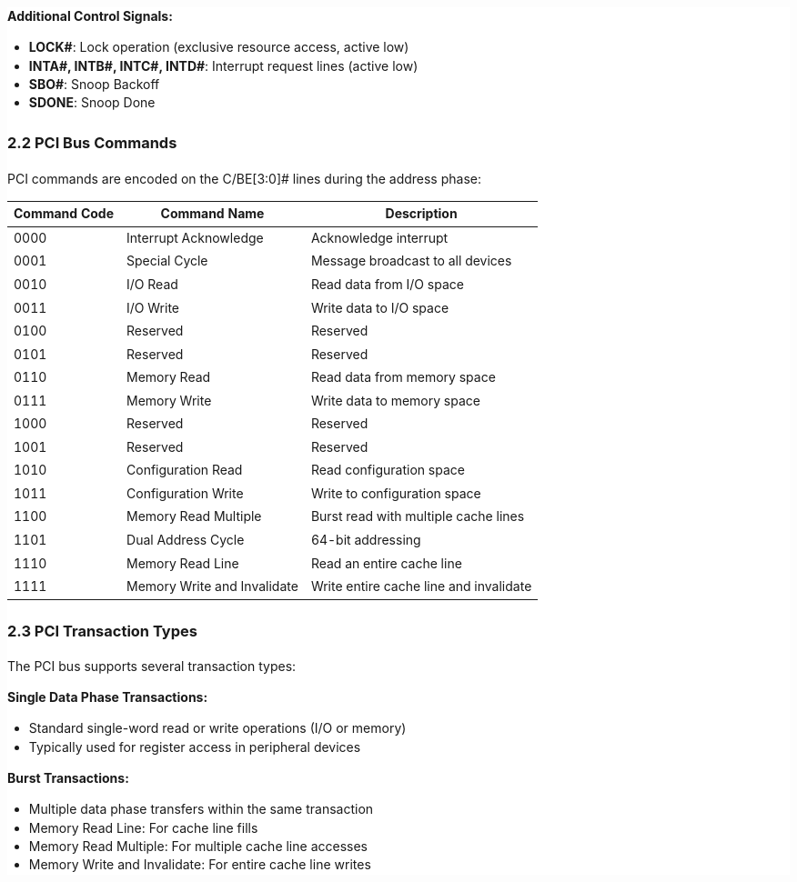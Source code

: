 **Additional Control Signals:**
- **LOCK#**: Lock operation (exclusive resource access, active low)
- **INTA#, INTB#, INTC#, INTD#**: Interrupt request lines (active low)
- **SBO#**: Snoop Backoff
- **SDONE**: Snoop Done

### 2.2 PCI Bus Commands

PCI commands are encoded on the C/BE[3:0]# lines during the address phase:

| Command Code | Command Name              | Description                              |
|--------------|---------------------------|------------------------------------------|
| 0000         | Interrupt Acknowledge     | Acknowledge interrupt                    |
| 0001         | Special Cycle             | Message broadcast to all devices         |
| 0010         | I/O Read                  | Read data from I/O space                 |
| 0011         | I/O Write                 | Write data to I/O space                  |
| 0100         | Reserved                  | Reserved                                 |
| 0101         | Reserved                  | Reserved                                 |
| 0110         | Memory Read               | Read data from memory space              |
| 0111         | Memory Write              | Write data to memory space               |
| 1000         | Reserved                  | Reserved                                 |
| 1001         | Reserved                  | Reserved                                 |
| 1010         | Configuration Read        | Read configuration space                 |
| 1011         | Configuration Write       | Write to configuration space             |
| 1100         | Memory Read Multiple      | Burst read with multiple cache lines     |
| 1101         | Dual Address Cycle        | 64-bit addressing                        |
| 1110         | Memory Read Line          | Read an entire cache line                |
| 1111         | Memory Write and Invalidate | Write entire cache line and invalidate |

### 2.3 PCI Transaction Types

The PCI bus supports several transaction types:

**Single Data Phase Transactions:**
- Standard single-word read or write operations (I/O or memory)
- Typically used for register access in peripheral devices

**Burst Transactions:**
- Multiple data phase transfers within the same transaction
- Memory Read Line: For cache line fills
- Memory Read Multiple: For multiple cache line accesses
- Memory Write and Invalidate: For entire cache line writes
